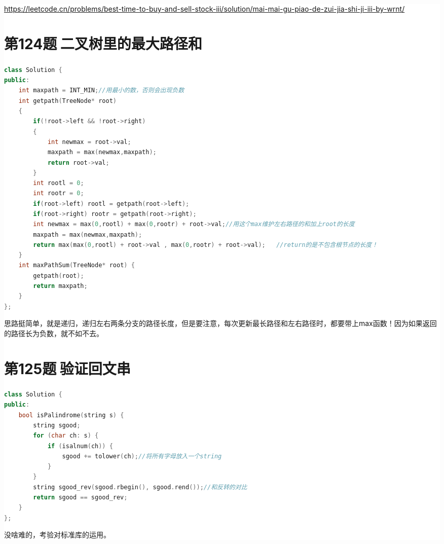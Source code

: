 https://leetcode.cn/problems/best-time-to-buy-and-sell-stock-iii/solution/mai-mai-gu-piao-de-zui-jia-shi-ji-iii-by-wrnt/

# 第124题 二叉树里的最大路径和

```C++
class Solution {
public:
    int maxpath = INT_MIN;//用最小的数，否则会出现负数
    int getpath(TreeNode* root)
    {
        if(!root->left && !root->right) 
        {
            int newmax = root->val;
            maxpath = max(newmax,maxpath);
            return root->val;
        }
        int rootl = 0;
        int rootr = 0;
        if(root->left) rootl = getpath(root->left);
        if(root->right) rootr = getpath(root->right);
        int newmax = max(0,rootl) + max(0,rootr) + root->val;//用这个max维护左右路径的和加上root的长度
        maxpath = max(newmax,maxpath);
        return max(max(0,rootl) + root->val , max(0,rootr) + root->val);   //return的是不包含根节点的长度！
    }
    int maxPathSum(TreeNode* root) {
        getpath(root);
        return maxpath;
    }
};
```

思路挺简单，就是递归，递归左右两条分支的路径长度，但是要注意，每次更新最长路径和左右路径时，都要带上max函数！因为如果返回的路径长为负数，就不如不去。

# 第125题 验证回文串

```C++
class Solution {
public:
    bool isPalindrome(string s) {
        string sgood;
        for (char ch: s) {
            if (isalnum(ch)) {
                sgood += tolower(ch);//将所有字母放入一个string
            }
        }
        string sgood_rev(sgood.rbegin(), sgood.rend());//和反转的对比
        return sgood == sgood_rev;
    }
};
```

没啥难的，考验对标准库的运用。